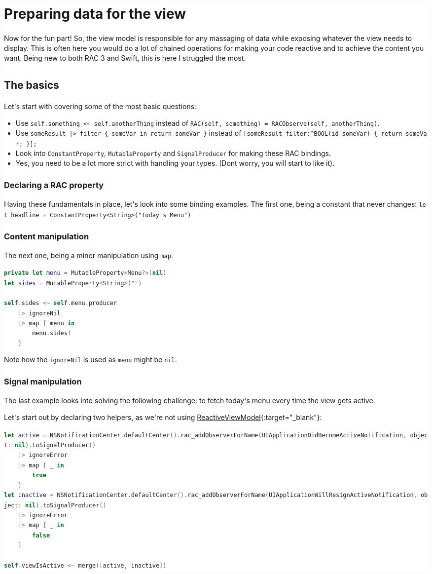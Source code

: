 # Preparing data for the view
Now for the fun part! So, the view model is responsible for any massaging of data while exposing whatever the view needs to display. This is often here you would do a lot of chained operations for making your code reactive and to achieve the content you want. Being new to both RAC 3 and Swift, this is here I struggled the most.

## The basics
Let's start with covering some of the most basic questions:

- Use `self.something <~ self.anotherThing` instead of `RAC(self, something) = RACObserve(self, anotherThing)`.
- Use `someResult |> filter { someVar in return someVar }` instead of `[someResult filter:^BOOL(id someVar) { return someVar; }];`
- Look into `ConstantProperty`, `MutableProperty` and `SignalProducer` for making these RAC bindings.
- Yes, you need to be a lot more strict with handling your types. (Dont worry, you will start to like it).

### Declaring a RAC property
Having these fundamentals in place, let's look into some binding examples. The first one, being a constant that never changes:
`let headline = ConstantProperty<String>("Today's Menu")`

### Content manipulation
The next one, being a minor manipulation using `map`:

```swift
private let menu = MutableProperty<Menu?>(nil)
let sides = MutableProperty<String>("")

self.sides <~ self.menu.producer
    |> ignoreNil
    |> map { menu in
        menu.sides!
    }
```

Note how the `ignoreNil` is used as `menu` might be `nil`.

### Signal manipulation
The last example looks into solving the following challenge: to fetch today's menu every time the view gets active.

Let's start out by declaring two helpers, as we're not using [ReactiveViewModel](https://github.com/ReactiveCocoa/ReactiveViewModel){:target="_blank"}:

```swift
let active = NSNotificationCenter.defaultCenter().rac_addObserverForName(UIApplicationDidBecomeActiveNotification, object: nil).toSignalProducer()
    |> ignoreError
    |> map { _ in
        true
    }
let inactive = NSNotificationCenter.defaultCenter().rac_addObserverForName(UIApplicationWillResignActiveNotification, object: nil).toSignalProducer()
    |> ignoreError
    |> map { _ in
        false
    }

self.viewIsActive <~ merge([active, inactive])
```
